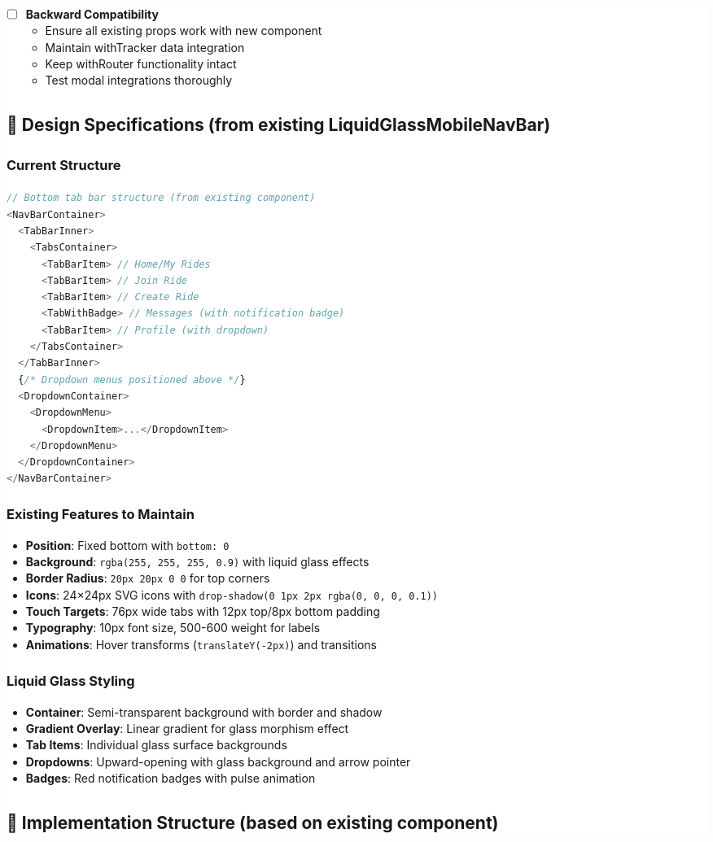 - [ ] **Backward Compatibility**
  - Ensure all existing props work with new component
  - Maintain withTracker data integration
  - Keep withRouter functionality intact
  - Test modal integrations thoroughly

## 🎨 Design Specifications (from existing LiquidGlassMobileNavBar)

### Current Structure

```javascript
// Bottom tab bar structure (from existing component)
<NavBarContainer>
  <TabBarInner>
    <TabsContainer>
      <TabBarItem> // Home/My Rides
      <TabBarItem> // Join Ride
      <TabBarItem> // Create Ride
      <TabWithBadge> // Messages (with notification badge)
      <TabBarItem> // Profile (with dropdown)
    </TabsContainer>
  </TabBarInner>
  {/* Dropdown menus positioned above */}
  <DropdownContainer>
    <DropdownMenu>
      <DropdownItem>...</DropdownItem>
    </DropdownMenu>
  </DropdownContainer>
</NavBarContainer>
```

### Existing Features to Maintain

- **Position**: Fixed bottom with `bottom: 0`
- **Background**: `rgba(255, 255, 255, 0.9)` with liquid glass effects
- **Border Radius**: `20px 20px 0 0` for top corners
- **Icons**: 24×24px SVG icons with `drop-shadow(0 1px 2px rgba(0, 0, 0, 0.1))`
- **Touch Targets**: 76px wide tabs with 12px top/8px bottom padding
- **Typography**: 10px font size, 500-600 weight for labels
- **Animations**: Hover transforms (`translateY(-2px)`) and transitions

### Liquid Glass Styling

- **Container**: Semi-transparent background with border and shadow
- **Gradient Overlay**: Linear gradient for glass morphism effect
- **Tab Items**: Individual glass surface backgrounds
- **Dropdowns**: Upward-opening with glass background and arrow pointer
- **Badges**: Red notification badges with pulse animation

## 🔧 Implementation Structure (based on existing component)
